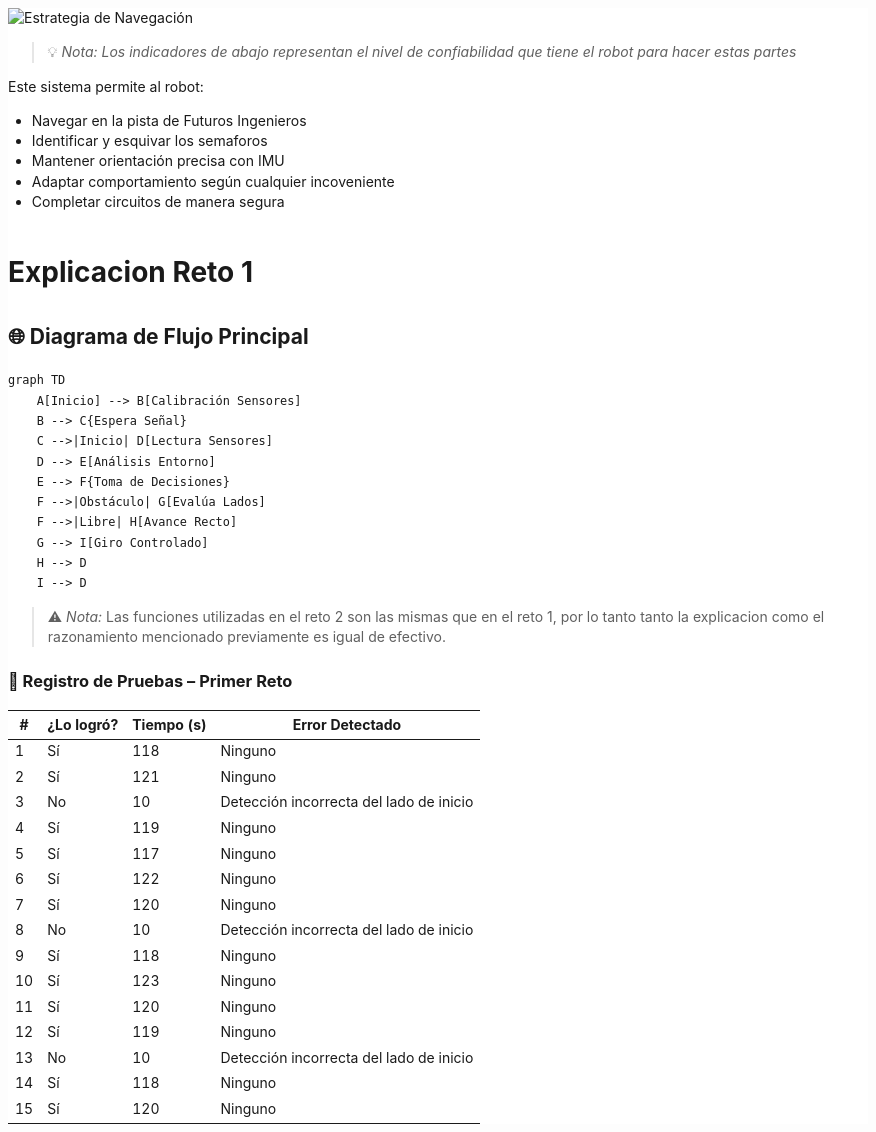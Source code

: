 ![Estrategia de Navegación](https://github.com/user-attachments/assets/fd7c3e0d-5b96-4052-a3e4-bf6aa35f9961)

> 💡 *Nota: Los indicadores de abajo representan el nivel de confiabilidad que tiene el robot para hacer estas partes*

Este sistema permite al robot:

- Navegar en la pista de Futuros Ingenieros 
- Identificar y esquivar los semaforos  
- Mantener orientación precisa con IMU  
- Adaptar comportamiento según cualquier incoveniente  
- Completar circuitos de manera segura 

# Explicacion Reto 1

## 🌐 **Diagrama de Flujo Principal**  
```mermaid
graph TD
    A[Inicio] --> B[Calibración Sensores]
    B --> C{Espera Señal}
    C -->|Inicio| D[Lectura Sensores]
    D --> E[Análisis Entorno]
    E --> F{Toma de Decisiones}
    F -->|Obstáculo| G[Evalúa Lados]
    F -->|Libre| H[Avance Recto]
    G --> I[Giro Controlado]
    H --> D
    I --> D
```

> ⚠️ *Nota:* Las funciones utilizadas en el reto 2 son las mismas que en el reto 1, por lo tanto tanto la explicacion como el razonamiento mencionado previamente es igual de efectivo.


### 🧪 Registro de Pruebas – Primer Reto

| #  | ¿Lo logró?   | Tiempo (s) | Error Detectado                            |
|----|--------------|------------|---------------------------------------------|
| 1  | Sí           | 118        | Ninguno                                     |
| 2  | Sí           | 121        | Ninguno                                     |
| 3  | No           | 10         | Detección incorrecta del lado de inicio     |
| 4  | Sí           | 119        | Ninguno                                     |
| 5  | Sí           | 117        | Ninguno                                     |
| 6  | Sí           | 122        | Ninguno                                     |
| 7  | Sí           | 120        | Ninguno                                     |
| 8  | No           | 10         | Detección incorrecta del lado de inicio     |
| 9  | Sí           | 118        | Ninguno                                     |
|10  | Sí           | 123        | Ninguno                                     |
|11  | Sí           | 120        | Ninguno                                     |
|12  | Sí           | 119        | Ninguno                                     |
|13  | No           | 10         | Detección incorrecta del lado de inicio     |
|14  | Sí           | 118        | Ninguno                                     |
|15  | Sí           | 120        | Ninguno                                     |